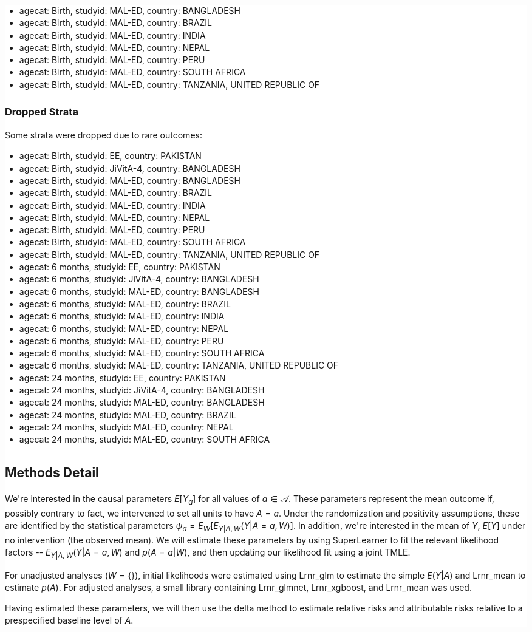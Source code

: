 * agecat: Birth, studyid: MAL-ED, country: BANGLADESH
* agecat: Birth, studyid: MAL-ED, country: BRAZIL
* agecat: Birth, studyid: MAL-ED, country: INDIA
* agecat: Birth, studyid: MAL-ED, country: NEPAL
* agecat: Birth, studyid: MAL-ED, country: PERU
* agecat: Birth, studyid: MAL-ED, country: SOUTH AFRICA
* agecat: Birth, studyid: MAL-ED, country: TANZANIA, UNITED REPUBLIC OF

### Dropped Strata

Some strata were dropped due to rare outcomes:

* agecat: Birth, studyid: EE, country: PAKISTAN
* agecat: Birth, studyid: JiVitA-4, country: BANGLADESH
* agecat: Birth, studyid: MAL-ED, country: BANGLADESH
* agecat: Birth, studyid: MAL-ED, country: BRAZIL
* agecat: Birth, studyid: MAL-ED, country: INDIA
* agecat: Birth, studyid: MAL-ED, country: NEPAL
* agecat: Birth, studyid: MAL-ED, country: PERU
* agecat: Birth, studyid: MAL-ED, country: SOUTH AFRICA
* agecat: Birth, studyid: MAL-ED, country: TANZANIA, UNITED REPUBLIC OF
* agecat: 6 months, studyid: EE, country: PAKISTAN
* agecat: 6 months, studyid: JiVitA-4, country: BANGLADESH
* agecat: 6 months, studyid: MAL-ED, country: BANGLADESH
* agecat: 6 months, studyid: MAL-ED, country: BRAZIL
* agecat: 6 months, studyid: MAL-ED, country: INDIA
* agecat: 6 months, studyid: MAL-ED, country: NEPAL
* agecat: 6 months, studyid: MAL-ED, country: PERU
* agecat: 6 months, studyid: MAL-ED, country: SOUTH AFRICA
* agecat: 6 months, studyid: MAL-ED, country: TANZANIA, UNITED REPUBLIC OF
* agecat: 24 months, studyid: EE, country: PAKISTAN
* agecat: 24 months, studyid: JiVitA-4, country: BANGLADESH
* agecat: 24 months, studyid: MAL-ED, country: BANGLADESH
* agecat: 24 months, studyid: MAL-ED, country: BRAZIL
* agecat: 24 months, studyid: MAL-ED, country: NEPAL
* agecat: 24 months, studyid: MAL-ED, country: SOUTH AFRICA

## Methods Detail

We're interested in the causal parameters $E[Y_a]$ for all values of $a \in \mathcal{A}$. These parameters represent the mean outcome if, possibly contrary to fact, we intervened to set all units to have $A=a$. Under the randomization and positivity assumptions, these are identified by the statistical parameters $\psi_a=E_W[E_{Y|A,W}(Y|A=a,W)]$.  In addition, we're interested in the mean of $Y$, $E[Y]$ under no intervention (the observed mean). We will estimate these parameters by using SuperLearner to fit the relevant likelihood factors -- $E_{Y|A,W}(Y|A=a,W)$ and $p(A=a|W)$, and then updating our likelihood fit using a joint TMLE.

For unadjusted analyses ($W=\{\}$), initial likelihoods were estimated using Lrnr_glm to estimate the simple $E(Y|A)$ and Lrnr_mean to estimate $p(A)$. For adjusted analyses, a small library containing Lrnr_glmnet, Lrnr_xgboost, and Lrnr_mean was used.

Having estimated these parameters, we will then use the delta method to estimate relative risks and attributable risks relative to a prespecified baseline level of $A$.
